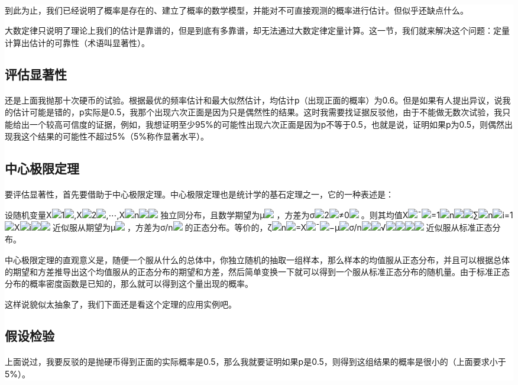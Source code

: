 

到此为止，我们已经说明了概率是存在的、建立了概率的数学模型，并能对不可直接观测的概率进行估计。但似乎还缺点什么。




大数定律只说明了理论上我们的估计是靠谱的，但是到底有多靠谱，却无法通过大数定律定量计算。这一节，我们就来解决这个问题：定量计算出估计的可靠性（术语叫显著性）。




## 评估显著性




还是上面我抛那十次硬币的试验。根据最优的频率估计和最大似然估计，均估计p（出现正面的概率）为0.6。但是如果有人提出异议，说我的估计可能是错的，p实际是0.5，我那个出现六次正面是因为只是偶然性的结果。这时我需要找证据反驳他，由于不能做无数次试验，我只能给出一个较高可信度的证据，例如，我想证明至少95%的可能性出现六次正面是因为p不等于0.5，也就是说，证明如果p为0.5，则偶然出现我这个结果的可能性不超过5%（5%称作显著水平）。




## 中心极限定理




要评估显著性，首先要借助于中心极限定理。中心极限定理也是统计学的基石定理之一，它的一种表述是：




设随机变量X![](about:blank)1![](about:blank),X![](about:blank)2![](about:blank),⋯,X![](about:blank)n![](about:blank)![](about:blank)
 独立同分布，且数学期望为μ![](about:blank)
 ，方差为σ![](about:blank)2![](about:blank)≠0![](about:blank)
 。则其均值X![](about:blank)¯![](about:blank)=1![](about:blank)n![](about:blank)![](about:blank)∑![](about:blank)n![](about:blank)i=1![](about:blank)X![](about:blank)i![](about:blank)![](about:blank)
 近似服从期望为μ![](about:blank)
 ，方差为σ/n![](about:blank)
 的正态分布。等价的，ζ![](about:blank)n![](about:blank)=X![](about:blank)¯![](about:blank)−μ![](about:blank)σ/n![](about:blank)![](about:blank)√![](about:blank)![](about:blank)![](about:blank)![](about:blank)
 近似服从标准正态分布。




中心极限定理的直观意义是，随便一个服从什么的总体中，你独立随机的抽取一组样本，那么样本的均值服从正态分布，并且可以根据总体的期望和方差推导出这个均值服从的正态分布的期望和方差，然后简单变换一下就可以得到一个服从标准正态分布的随机量。由于标准正态分布的概率密度函数是已知的，那么就可以得到这个量出现的概率。




这样说貌似太抽象了，我们下面还是看这个定理的应用实例吧。




## 假设检验




上面说过，我要反驳的是抛硬币得到正面的实际概率是0.5，那么我就要证明如果p是0.5，则得到这组结果的概率是很小的（上面要求小于5%）。
